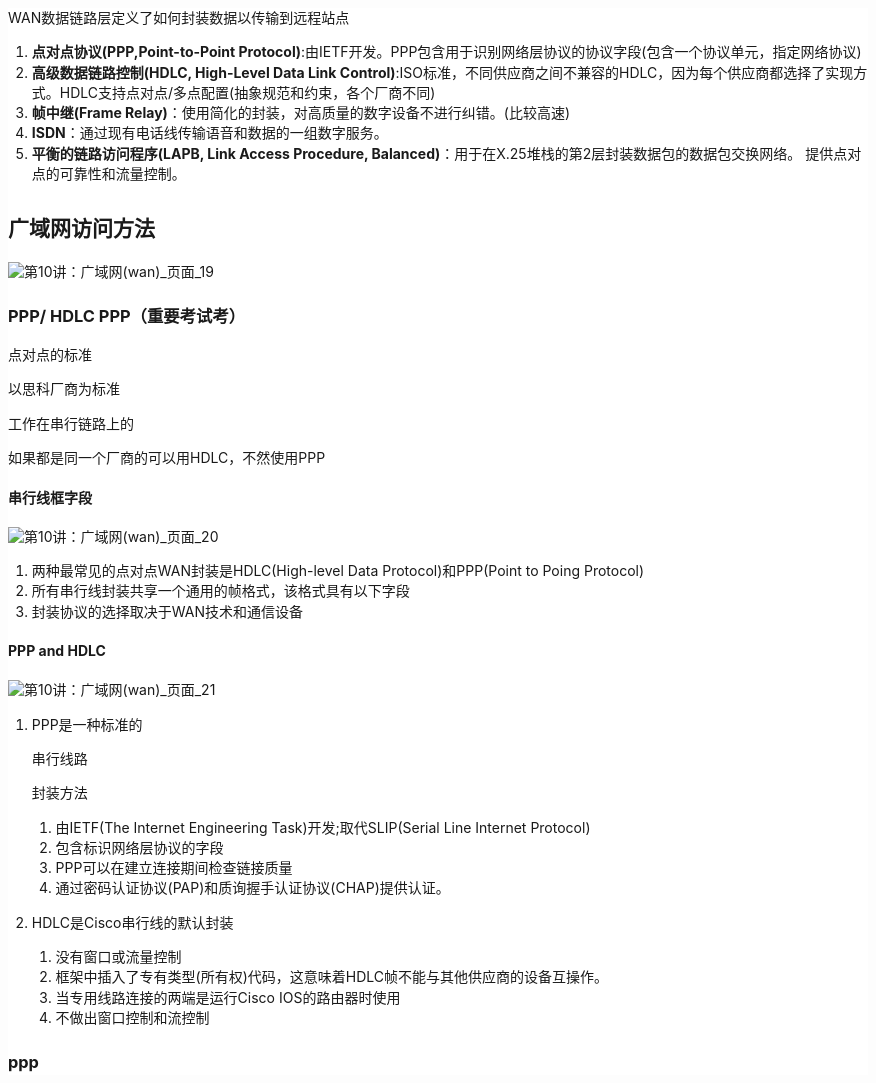 WAN数据链路层定义了如何封装数据以传输到远程站点

1. **点对点协议(PPP,Point-to-Point Protocol)**:由IETF开发。PPP包含用于识别网络层协议的协议字段(包含一个协议单元，指定网络协议)
2. **高级数据链路控制(HDLC, High-Level Data Link Control)**:ISO标准，不同供应商之间不兼容的HDLC，因为每个供应商都选择了实现方式。HDLC支持点对点/多点配置(抽象规范和约束，各个厂商不同)
3. **帧中继(Frame Relay)**：使用简化的封装，对高质量的数字设备不进行纠错。(比较高速)
4. **ISDN**：通过现有电话线传输语音和数据的一组数字服务。
5. **平衡的链路访问程序(LAPB, Link Access Procedure, Balanced)**：用于在X.25堆栈的第2层封装数据包的数据包交换网络。 提供点对点的可靠性和流量控制。

## 广域网访问方法

![第10讲：广域网(wan)_页面_19](https://quasdo.oss-cn-hangzhou.aliyuncs.com/img/第10讲：广域网(wan)_页面_19.jpg)

### PPP/ HDLC PPP（重要考试考）

点对点的标准

以思科厂商为标准

工作在串行链路上的

如果都是同一个厂商的可以用HDLC，不然使用PPP

#### 串行线框字段

![第10讲：广域网(wan)_页面_20](https://quasdo.oss-cn-hangzhou.aliyuncs.com/img/第10讲：广域网(wan)_页面_20.jpg)

1. 两种最常见的点对点WAN封装是HDLC(High-level Data Protocol)和PPP(Point to Poing Protocol)
2. 所有串行线封装共享一个通用的帧格式，该格式具有以下字段
3. 封装协议的选择取决于WAN技术和通信设备

#### PPP and HDLC

![第10讲：广域网(wan)_页面_21](https://quasdo.oss-cn-hangzhou.aliyuncs.com/img/第10讲：广域网(wan)_页面_21.jpg)

1. PPP是一种标准的

   串行线路

   封装方法

   1. 由IETF(The Internet Engineering Task)开发;取代SLIP(Serial Line Internet Protocol)
   2. 包含标识网络层协议的字段
   3. PPP可以在建立连接期间检查链接质量
   4. 通过密码认证协议(PAP)和质询握手认证协议(CHAP)提供认证。

2. HDLC是Cisco串行线的默认封装

   1. 没有窗口或流量控制
   2. 框架中插入了专有类型(所有权)代码，这意味着HDLC帧不能与其他供应商的设备互操作。
   3. 当专用线路连接的两端是运行Cisco IOS的路由器时使用
   4. 不做出窗口控制和流控制

### ppp
